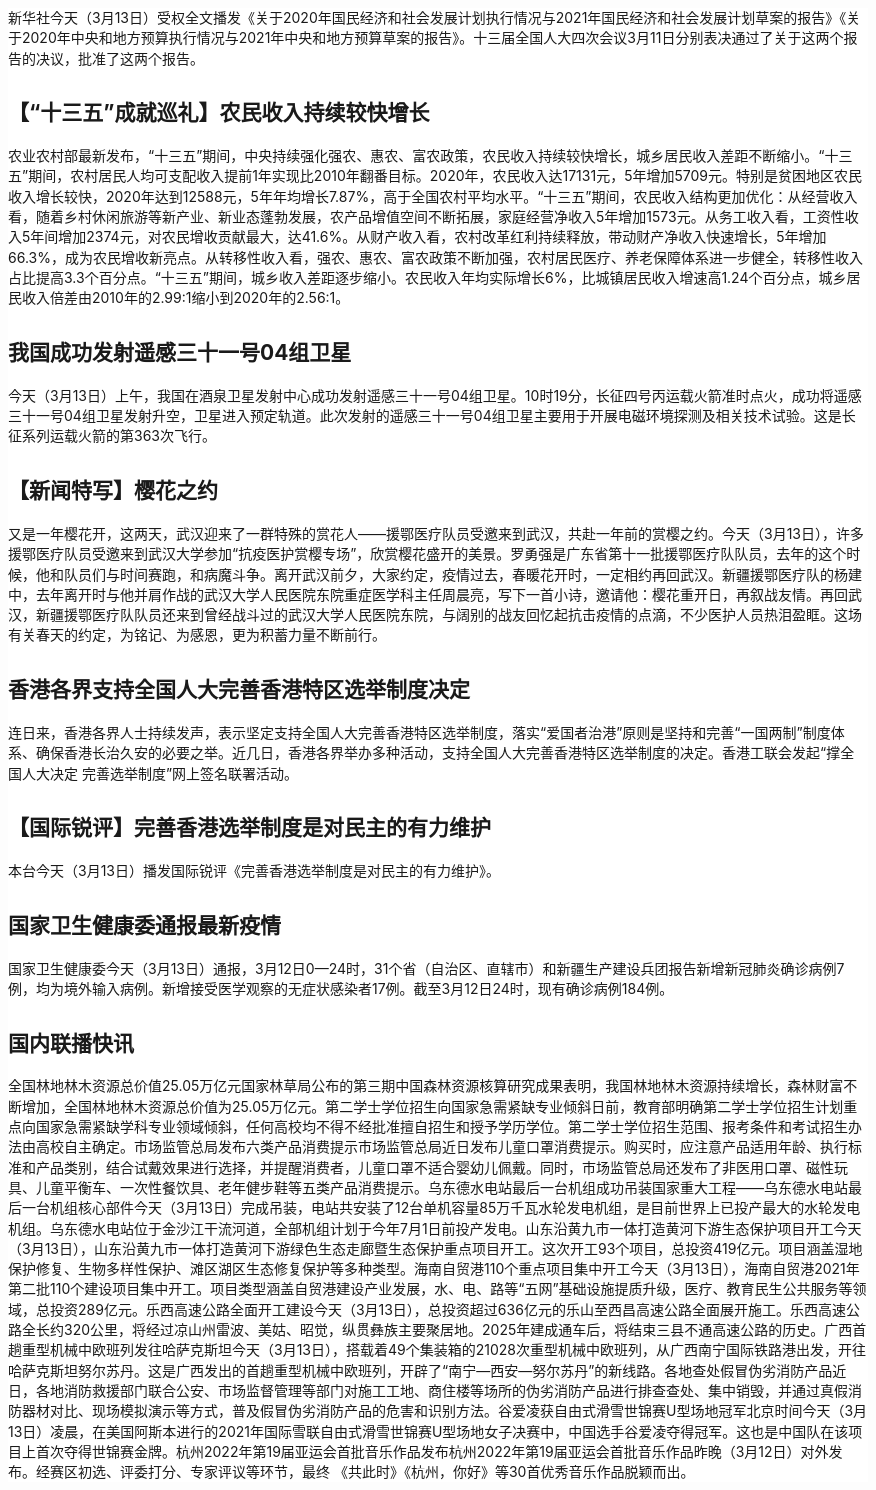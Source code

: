 
新华社今天（3月13日）受权全文播发《关于2020年国民经济和社会发展计划执行情况与2021年国民经济和社会发展计划草案的报告》《关于2020年中央和地方预算执行情况与2021年中央和地方预算草案的报告》。十三届全国人大四次会议3月11日分别表决通过了关于这两个报告的决议，批准了这两个报告。


## 【“十三五”成就巡礼】农民收入持续较快增长


农业农村部最新发布，“十三五”期间，中央持续强化强农、惠农、富农政策，农民收入持续较快增长，城乡居民收入差距不断缩小。“十三五”期间，农村居民人均可支配收入提前1年实现比2010年翻番目标。2020年，农民收入达17131元，5年增加5709元。特别是贫困地区农民收入增长较快，2020年达到12588元，5年年均增长7.87%，高于全国农村平均水平。“十三五”期间，农民收入结构更加优化：从经营收入看，随着乡村休闲旅游等新产业、新业态蓬勃发展，农产品增值空间不断拓展，家庭经营净收入5年增加1573元。从务工收入看，工资性收入5年间增加2374元，对农民增收贡献最大，达41.6%。从财产收入看，农村改革红利持续释放，带动财产净收入快速增长，5年增加66.3%，成为农民增收新亮点。从转移性收入看，强农、惠农、富农政策不断加强，农村居民医疗、养老保障体系进一步健全，转移性收入占比提高3.3个百分点。“十三五”期间，城乡收入差距逐步缩小。农民收入年均实际增长6%，比城镇居民收入增速高1.24个百分点，城乡居民收入倍差由2010年的2.99:1缩小到2020年的2.56:1。


## 我国成功发射遥感三十一号04组卫星


今天（3月13日）上午，我国在酒泉卫星发射中心成功发射遥感三十一号04组卫星。10时19分，长征四号丙运载火箭准时点火，成功将遥感三十一号04组卫星发射升空，卫星进入预定轨道。此次发射的遥感三十一号04组卫星主要用于开展电磁环境探测及相关技术试验。这是长征系列运载火箭的第363次飞行。


## 【新闻特写】樱花之约


又是一年樱花开，这两天，武汉迎来了一群特殊的赏花人——援鄂医疗队员受邀来到武汉，共赴一年前的赏樱之约。今天（3月13日），许多援鄂医疗队员受邀来到武汉大学参加“抗疫医护赏樱专场”，欣赏樱花盛开的美景。罗勇强是广东省第十一批援鄂医疗队队员，去年的这个时候，他和队员们与时间赛跑，和病魔斗争。离开武汉前夕，大家约定，疫情过去，春暖花开时，一定相约再回武汉。新疆援鄂医疗队的杨建中，去年离开时与他并肩作战的武汉大学人民医院东院重症医学科主任周晨亮，写下一首小诗，邀请他：樱花重开日，再叙战友情。再回武汉，新疆援鄂医疗队队员还来到曾经战斗过的武汉大学人民医院东院，与阔别的战友回忆起抗击疫情的点滴，不少医护人员热泪盈眶。这场有关春天的约定，为铭记、为感恩，更为积蓄力量不断前行。


## 香港各界支持全国人大完善香港特区选举制度决定


连日来，香港各界人士持续发声，表示坚定支持全国人大完善香港特区选举制度，落实“爱国者治港”原则是坚持和完善“一国两制”制度体系、确保香港长治久安的必要之举。近几日，香港各界举办多种活动，支持全国人大完善香港特区选举制度的决定。香港工联会发起“撑全国人大决定 完善选举制度”网上签名联署活动。


## 【国际锐评】完善香港选举制度是对民主的有力维护


本台今天（3月13日）播发国际锐评《完善香港选举制度是对民主的有力维护》。


## 国家卫生健康委通报最新疫情


国家卫生健康委今天（3月13日）通报，3月12日0—24时，31个省（自治区、直辖市）和新疆生产建设兵团报告新增新冠肺炎确诊病例7例，均为境外输入病例。新增接受医学观察的无症状感染者17例。截至3月12日24时，现有确诊病例184例。


## 国内联播快讯


全国林地林木资源总价值25.05万亿元国家林草局公布的第三期中国森林资源核算研究成果表明，我国林地林木资源持续增长，森林财富不断增加，全国林地林木资源总价值为25.05万亿元。第二学士学位招生向国家急需紧缺专业倾斜日前，教育部明确第二学士学位招生计划重点向国家急需紧缺学科专业领域倾斜，任何高校均不得不经批准擅自招生和授予学历学位。第二学士学位招生范围、报考条件和考试招生办法由高校自主确定。市场监管总局发布六类产品消费提示市场监管总局近日发布儿童口罩消费提示。购买时，应注意产品适用年龄、执行标准和产品类别，结合试戴效果进行选择，并提醒消费者，儿童口罩不适合婴幼儿佩戴。同时，市场监管总局还发布了非医用口罩、磁性玩具、儿童平衡车、一次性餐饮具、老年健步鞋等五类产品消费提示。乌东德水电站最后一台机组成功吊装国家重大工程——乌东德水电站最后一台机组核心部件今天（3月13日）完成吊装，电站共安装了12台单机容量85万千瓦水轮发电机组，是目前世界上已投产最大的水轮发电机组。乌东德水电站位于金沙江干流河道，全部机组计划于今年7月1日前投产发电。山东沿黄九市一体打造黄河下游生态保护项目开工今天（3月13日），山东沿黄九市一体打造黄河下游绿色生态走廊暨生态保护重点项目开工。这次开工93个项目，总投资419亿元。项目涵盖湿地保护修复、生物多样性保护、滩区湖区生态修复保护等多种类型。海南自贸港110个重点项目集中开工今天（3月13日），海南自贸港2021年第二批110个建设项目集中开工。项目类型涵盖自贸港建设产业发展，水、电、路等“五网”基础设施提质升级，医疗、教育民生公共服务等领域，总投资289亿元。乐西高速公路全面开工建设今天（3月13日），总投资超过636亿元的乐山至西昌高速公路全面展开施工。乐西高速公路全长约320公里，将经过凉山州雷波、美姑、昭觉，纵贯彝族主要聚居地。2025年建成通车后，将结束三县不通高速公路的历史。广西首趟重型机械中欧班列发往哈萨克斯坦今天（3月13日），搭载着49个集装箱的21028次重型机械中欧班列，从广西南宁国际铁路港出发，开往哈萨克斯坦努尔苏丹。这是广西发出的首趟重型机械中欧班列，开辟了“南宁—西安—努尔苏丹”的新线路。各地查处假冒伪劣消防产品近日，各地消防救援部门联合公安、市场监督管理等部门对施工工地、商住楼等场所的伪劣消防产品进行排查查处、集中销毁，并通过真假消防器材对比、现场模拟演示等方式，普及假冒伪劣消防产品的危害和识别方法。谷爱凌获自由式滑雪世锦赛U型场地冠军北京时间今天（3月13日）凌晨，在美国阿斯本进行的2021年国际雪联自由式滑雪世锦赛U型场地女子决赛中，中国选手谷爱凌夺得冠军。这也是中国队在该项目上首次夺得世锦赛金牌。杭州2022年第19届亚运会首批音乐作品发布杭州2022年第19届亚运会首批音乐作品昨晚（3月12日）对外发布。经赛区初选、评委打分、专家评议等环节，最终 《共此时》《杭州，你好》等30首优秀音乐作品脱颖而出。
